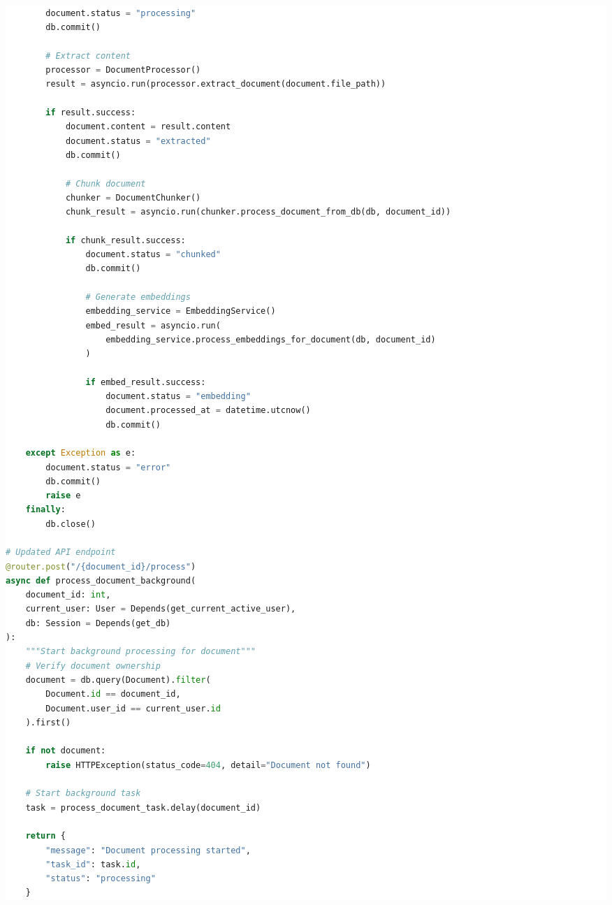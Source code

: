 ```python
        document.status = "processing"
        db.commit()
        
        # Extract content
        processor = DocumentProcessor()
        result = asyncio.run(processor.extract_document(document.file_path))
        
        if result.success:
            document.content = result.content
            document.status = "extracted"
            db.commit()
            
            # Chunk document
            chunker = DocumentChunker()
            chunk_result = asyncio.run(chunker.process_document_from_db(db, document_id))
            
            if chunk_result.success:
                document.status = "chunked"
                db.commit()
                
                # Generate embeddings
                embedding_service = EmbeddingService()
                embed_result = asyncio.run(
                    embedding_service.process_embeddings_for_document(db, document_id)
                )
                
                if embed_result.success:
                    document.status = "embedding"
                    document.processed_at = datetime.utcnow()
                    db.commit()
        
    except Exception as e:
        document.status = "error"
        db.commit()
        raise e
    finally:
        db.close()

# Updated API endpoint
@router.post("/{document_id}/process")
async def process_document_background(
    document_id: int,
    current_user: User = Depends(get_current_active_user),
    db: Session = Depends(get_db)
):
    """Start background processing for document"""
    # Verify document ownership
    document = db.query(Document).filter(
        Document.id == document_id,
        Document.user_id == current_user.id
    ).first()
    
    if not document:
        raise HTTPException(status_code=404, detail="Document not found")
    
    # Start background task
    task = process_document_task.delay(document_id)
    
    return {
        "message": "Document processing started",
        "task_id": task.id,
        "status": "processing"
    }
```